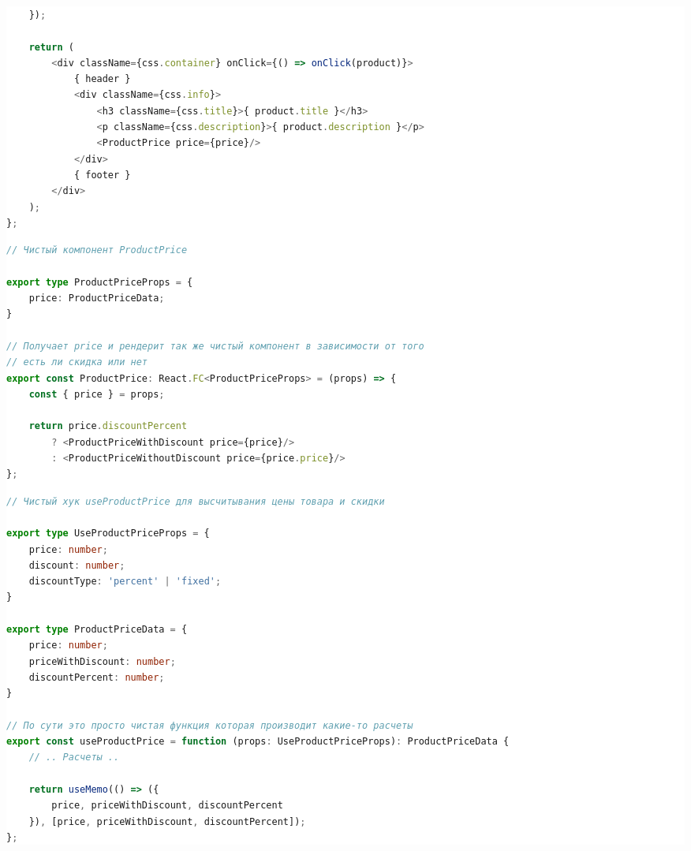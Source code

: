 ```typescript jsx
	});

	return (
		<div className={css.container} onClick={() => onClick(product)}>
			{ header }
			<div className={css.info}>
				<h3 className={css.title}>{ product.title }</h3>
				<p className={css.description}>{ product.description }</p>
				<ProductPrice price={price}/>
			</div>
			{ footer }
		</div>
	);
};
```
```typescript jsx
// Чистый компонент ProductPrice

export type ProductPriceProps = {
	price: ProductPriceData;
}

// Получает price и рендерит так же чистый компонент в зависимости от того
// есть ли скидка или нет
export const ProductPrice: React.FC<ProductPriceProps> = (props) => {
	const { price } = props;
	
	return price.discountPercent 
		? <ProductPriceWithDiscount price={price}/>
		: <ProductPriceWithoutDiscount price={price.price}/>
};
```
```typescript jsx
// Чистый хук useProductPrice для высчитывания цены товара и скидки

export type UseProductPriceProps = {
	price: number;
	discount: number;
	discountType: 'percent' | 'fixed';
}

export type ProductPriceData = {
	price: number;
	priceWithDiscount: number;
	discountPercent: number;
}

// По сути это просто чистая функция которая производит какие-то расчеты
export const useProductPrice = function (props: UseProductPriceProps): ProductPriceData {
	// .. Расчеты ..

	return useMemo(() => ({
		price, priceWithDiscount, discountPercent
	}), [price, priceWithDiscount, discountPercent]);
};
```
